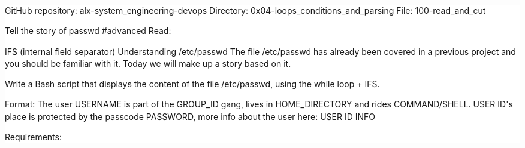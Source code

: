 GitHub repository: alx-system_engineering-devops Directory: 0x04-loops_conditions_and_parsing File: 100-read_and_cut

Tell the story of passwd #advanced
Read:

IFS (internal field separator) Understanding /etc/passwd The file /etc/passwd has already been covered in a previous project and you should be familiar with it. Today we will make up a story based on it.

Write a Bash script that displays the content of the file /etc/passwd, using the while loop + IFS.

Format: The user USERNAME is part of the GROUP_ID gang, lives in HOME_DIRECTORY and rides COMMAND/SHELL. USER ID's place is protected by the passcode PASSWORD, more info about the user here: USER ID INFO

Requirements:
